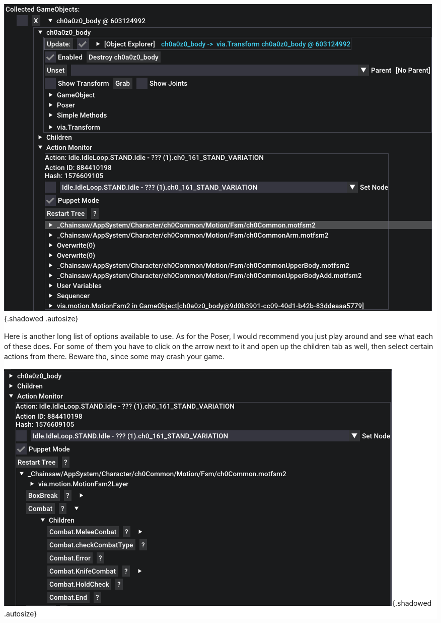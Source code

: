 ![RE4_Guide9](../Images/EMVEngineGuide/RE4_Guide9.png){.shadowed .autosize}

Here is another long list of options available to use. As for the Poser, I would recommend you just play around and see what each of these does. For some of them you have to click on the arrow next to it and open up the children tab as well, then select certain actions from there. Beware tho, since some may crash your game.

![RE4_Guide10](../Images/EMVEngineGuide/RE4_Guide10.png){.shadowed .autosize}
